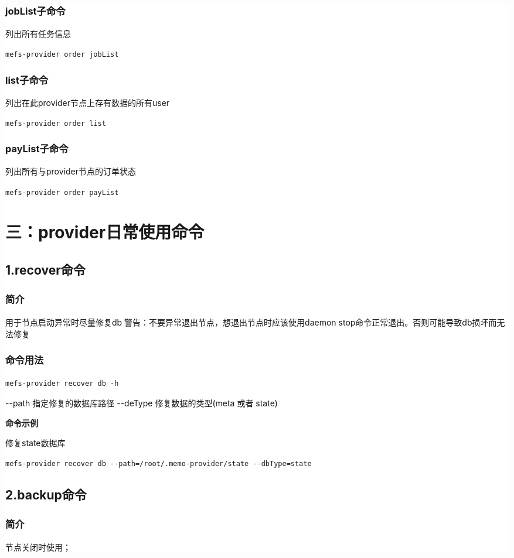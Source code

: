 ### jobList子命令

列出所有任务信息

```shell
mefs-provider order jobList
```

### list子命令

列出在此provider节点上存有数据的所有user

```shell
mefs-provider order list
```

### payList子命令

列出所有与provider节点的订单状态

```shell
mefs-provider order payList
```

# 三：provider日常使用命令

## 1.recover命令

### 简介

用于节点启动异常时尽量修复db
警告：不要异常退出节点，想退出节点时应该使用daemon stop命令正常退出。否则可能导致db损坏而无法修复

### 命令用法

```shell
mefs-provider recover db -h
```

--path         指定修复的数据库路径
--deType       修复数据的类型(meta 或者 state)

**命令示例**

修复state数据库

```shell
mefs-provider recover db --path=/root/.memo-provider/state --dbType=state
```

## 2.backup命令

### 简介

节点关闭时使用；
